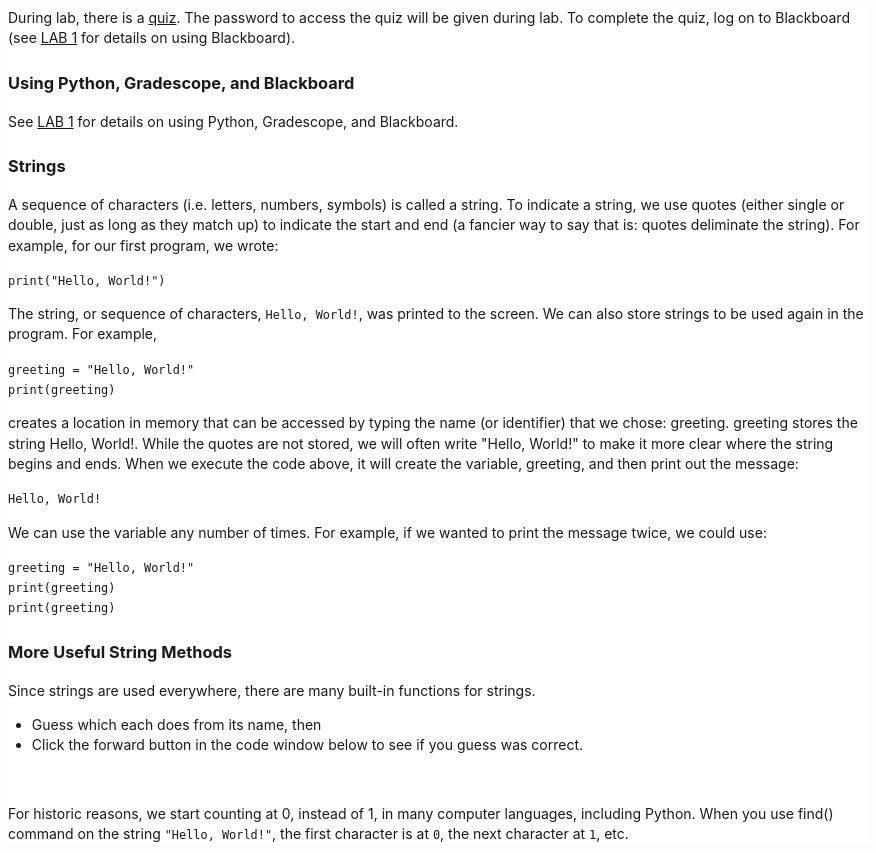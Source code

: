During lab, there is a [quiz](quizzes.html). The password to access the quiz will be given during lab. To complete the quiz, log on to Blackboard (see [LAB 1](lab1.html) for details on using Blackboard).

### Using Python, Gradescope, and Blackboard

See [LAB 1](lab1.html) for details on using Python, Gradescope, and Blackboard.

### Strings

A sequence of characters (i.e. letters, numbers, symbols) is called a string. To indicate a string, we use quotes (either single or double, just as long as they match up) to indicate the start and end (a fancier way to say that is: quotes deliminate the string). For example, for our first program, we wrote:

    print("Hello, World!")

The string, or sequence of characters, `Hello, World!`, was printed to the screen. We can also store strings to be used again in the program. For example,

    greeting = "Hello, World!"
    print(greeting)

creates a location in memory that can be accessed by typing the name (or identifier) that we chose: greeting. greeting stores the string Hello, World!. While the quotes are not stored, we will often write "Hello, World!" to make it more clear where the string begins and ends. When we execute the code above, it will create the variable, greeting, and then print out the message:

    Hello, World!

We can use the variable any number of times. For example, if we wanted to print the message twice, we could use:

    greeting = "Hello, World!"
    print(greeting)
    print(greeting)

### More Useful String Methods

Since strings are used everywhere, there are many built-in functions for strings.

*   Guess which each does from its name, then
*   Click the forward button in the code window below to see if you guess was correct.  
  
<iframe width="800" height="440" frameborder="1" margin="10" src="https://pythontutor.com/iframe-embed.html#code=greeting%20%3D%20%22Hello,%20World!%22%0A%0A%23Guess%20what%20the%20following%20string%20methods%20do%3A%0A%23%20%20Then%20click%20the%20forward%20button%20to%20see%20how%20you%20did%0A%0Aprint%28greeting.upper%28%29%29%0Aprint%28greeting.lower%28%29%29%0Aprint%28len%28greeting%29%29%0Aprint%28greeting.count%28'o'%29%29%0Aprint%28greeting.count%28'%20'%29%29%0Aprint%28greeting.find%28'll'%29%29%0A&codeDivHeight=400&codeDivWidth=350&cumulative=false&curInstr=0&heapPrimitives=false&origin=opt-frontend.js&py=3&rawInputLstJSON=%5B%5D&textReferences=false"> </iframe><br>
  
For historic reasons, we start counting at 0, instead of 1, in many computer languages, including Python. When you use find() command on the string `"Hello, World!"`, the first character is at `0`, the next character at `1`, etc.  
  
   